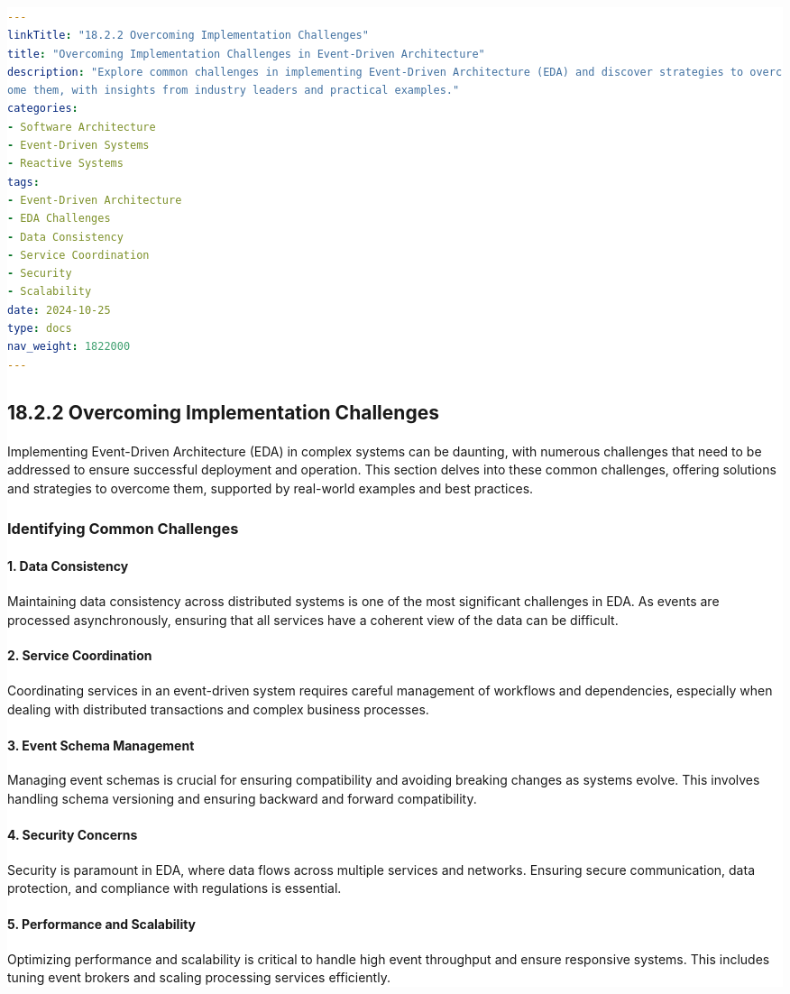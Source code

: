 ```yaml
---
linkTitle: "18.2.2 Overcoming Implementation Challenges"
title: "Overcoming Implementation Challenges in Event-Driven Architecture"
description: "Explore common challenges in implementing Event-Driven Architecture (EDA) and discover strategies to overcome them, with insights from industry leaders and practical examples."
categories:
- Software Architecture
- Event-Driven Systems
- Reactive Systems
tags:
- Event-Driven Architecture
- EDA Challenges
- Data Consistency
- Service Coordination
- Security
- Scalability
date: 2024-10-25
type: docs
nav_weight: 1822000
---
```


## 18.2.2 Overcoming Implementation Challenges

Implementing Event-Driven Architecture (EDA) in complex systems can be daunting, with numerous challenges that need to be addressed to ensure successful deployment and operation. This section delves into these common challenges, offering solutions and strategies to overcome them, supported by real-world examples and best practices.

### Identifying Common Challenges

#### 1. Data Consistency
Maintaining data consistency across distributed systems is one of the most significant challenges in EDA. As events are processed asynchronously, ensuring that all services have a coherent view of the data can be difficult.

#### 2. Service Coordination
Coordinating services in an event-driven system requires careful management of workflows and dependencies, especially when dealing with distributed transactions and complex business processes.

#### 3. Event Schema Management
Managing event schemas is crucial for ensuring compatibility and avoiding breaking changes as systems evolve. This involves handling schema versioning and ensuring backward and forward compatibility.

#### 4. Security Concerns
Security is paramount in EDA, where data flows across multiple services and networks. Ensuring secure communication, data protection, and compliance with regulations is essential.

#### 5. Performance and Scalability
Optimizing performance and scalability is critical to handle high event throughput and ensure responsive systems. This includes tuning event brokers and scaling processing services efficiently.
